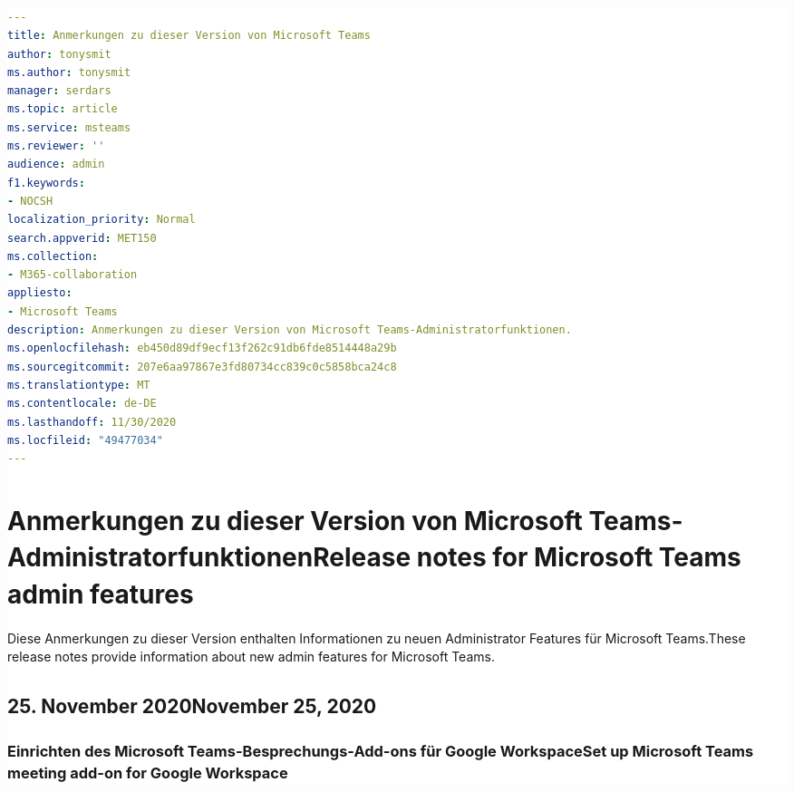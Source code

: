 ```yaml
---
title: Anmerkungen zu dieser Version von Microsoft Teams
author: tonysmit
ms.author: tonysmit
manager: serdars
ms.topic: article
ms.service: msteams
ms.reviewer: ''
audience: admin
f1.keywords:
- NOCSH
localization_priority: Normal
search.appverid: MET150
ms.collection:
- M365-collaboration
appliesto:
- Microsoft Teams
description: Anmerkungen zu dieser Version von Microsoft Teams-Administratorfunktionen.
ms.openlocfilehash: eb450d89df9ecf13f262c91db6fde8514448a29b
ms.sourcegitcommit: 207e6aa97867e3fd80734cc839c0c5858bca24c8
ms.translationtype: MT
ms.contentlocale: de-DE
ms.lasthandoff: 11/30/2020
ms.locfileid: "49477034"
---
```

# <a name="release-notes-for-microsoft-teams-admin-features"></a><span data-ttu-id="21ebf-103">Anmerkungen zu dieser Version von Microsoft Teams-Administratorfunktionen</span><span class="sxs-lookup"><span data-stu-id="21ebf-103">Release notes for Microsoft Teams admin features</span></span>

<span data-ttu-id="21ebf-104">Diese Anmerkungen zu dieser Version enthalten Informationen zu neuen Administrator Features für Microsoft Teams.</span><span class="sxs-lookup"><span data-stu-id="21ebf-104">These release notes provide information about new admin features for Microsoft Teams.</span></span>

## <a name="november-25-2020"></a><span data-ttu-id="21ebf-105">25. November 2020</span><span class="sxs-lookup"><span data-stu-id="21ebf-105">November 25, 2020</span></span>

### <a name="set-up-microsoft-teams-meeting-add-on-for-google-workspace"></a><span data-ttu-id="21ebf-106">Einrichten des Microsoft Teams-Besprechungs-Add-ons für Google Workspace</span><span class="sxs-lookup"><span data-stu-id="21ebf-106">Set up Microsoft Teams meeting add-on for Google Workspace</span></span>
